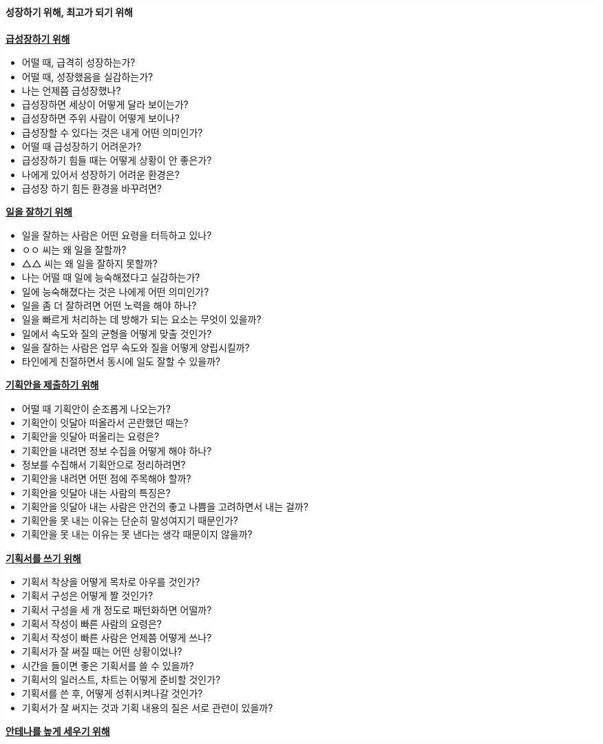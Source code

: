 #### 성장하기 위해, 최고가 되기 위해

<u><strong>급성장하기 위해</strong></u>

-	어떨 때, 급격히 성장하는가?
-	어떨 때, 성장했음을 실감하는가?
-	나는 언제쯤 급성장했나?
-	급성장하면 세상이 어떻게 달라 보이는가?
-	급성장하면 주위 사람이 어떻게 보이나?
-	급성장할 수 있다는 것은 내게 어떤 의미인가?
-	어떨 때 급성장하기 어려운가?
-	급성장하기 힘들 때는 어떻게 상황이 안 좋은가?
-	나에게 있어서 성장하기 어려운 환경은?
-	급성장 하기 힘든 환경을 바꾸려면?

<u><strong>일을 잘하기 위해</strong></u>

-	일을 잘하는 사람은 어떤 요령을 터득하고 있나?
-	ㅇㅇ 씨는 왜 일을 잘할까?
-	△△ 씨는 왜 일을 잘하지 못할까?
-	나는 어떨 때 일에 능숙해졌다고 실감하는가?
-	일에 능숙해졌다는 것은 나에게 어떤 의미인가?
-	일을 좀 더 잘하려면 어떤 노력을 해야 하나?
-	일을 빠르게 처리하는 데 방해가 되는 요소는 무엇이 있을까?
-	일에서 속도와 질의 균형을 어떻게 맞출 것인가?
-	일을 잘하는 사람은 업무 속도와 질을 어떻게 양립시킬까?
-	타인에게 친절하면서 동시에 일도 잘할 수 있을까?

<u><strong>기획안을 제출하기 위해</strong></u>

-	어떨 때 기획안이 순조롭게 나오는가?
-	기획안이 잇달아 떠올라서 곤란했던 때는?
-	기획안을 잇달아 떠올리는 요령은?
-	기획안을 내려면 정보 수집을 어떻게 해야 하나?
-	정보를 수집해서 기획안으로 정리하려면?
-	기획안을 내려면 어떤 점에 주목해야 할까?
-	기획안을 잇달아 내는 사람의 특징은?
-	기획안을 잇달아 내는 사람은 안건의 좋고 나쁨을 고려하면서 내는 걸까?
-	기획안을 못 내는 이유는 단순히 말성여지기 때문인가?
-	기획안을 못 내는 이유는 못 낸다는 생각 때문이지 않을까?

<u><strong>기획서를 쓰기 위해</strong></u>

-	기획서 착상을 어떻게 목차로 아우를 것인가?
-	기획서 구성은 어떻게 짤 것인가?
-	기획서 구성을 세 개 정도로 패턴화하면 어떨까?
-	기획서 작성이 빠른 사람의 요령은?
-	기획서 작성이 빠른 사람은 언제쯤 어떻게 쓰나?
-	기획서가 잘 써질 때는 어떤 상황이었나?
-	시간을 들이면 좋은 기획서를 쓸 수 있을까?
-	기획서의 일러스트, 차트는 어떻게 준비할 것인가?
-	기획서를 쓴 후, 어떻게 성취시켜나갈 것인가?
-	기획서가 잘 써지는 것과 기획 내용의 질은 서로 관련이 있을까?

<u><strong>안테나를 높게 세우기 위해</strong></u>
